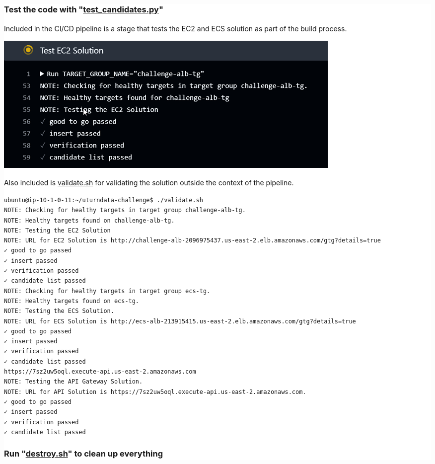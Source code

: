 ### Test the code with "[test_candidates.py](02-packer/scripts/test_candidates.py)"

Included in the CI/CD pipeline is a stage that tests the EC2 and ECS solution as part of the build process.

![test phase](validate.png)

Also included is [validate.sh](validate.sh) for validating the solution outside the context of the pipeline.

```text
ubuntu@ip-10-1-0-11:~/uturndata-challenge$ ./validate.sh
NOTE: Checking for healthy targets in target group challenge-alb-tg.
NOTE: Healthy targets found on challenge-alb-tg.
NOTE: Testing the EC2 Solution
NOTE: URL for EC2 Solution is http://challenge-alb-2096975437.us-east-2.elb.amazonaws.com/gtg?details=true
✓ good to go passed
✓ insert passed
✓ verification passed
✓ candidate list passed
NOTE: Checking for healthy targets in target group ecs-tg.
NOTE: Healthy targets found on ecs-tg.
NOTE: Testing the ECS Solution.
NOTE: URL for ECS Solution is http://ecs-alb-213915415.us-east-2.elb.amazonaws.com/gtg?details=true
✓ good to go passed
✓ insert passed
✓ verification passed
✓ candidate list passed
https://7sz2uw5oql.execute-api.us-east-2.amazonaws.com
NOTE: Testing the API Gateway Solution.
NOTE: URL for API Solution is https://7sz2uw5oql.execute-api.us-east-2.amazonaws.com.
✓ good to go passed
✓ insert passed
✓ verification passed
✓ candidate list passed
```

### Run "[destroy.sh](destroy.sh)" to clean up everything
